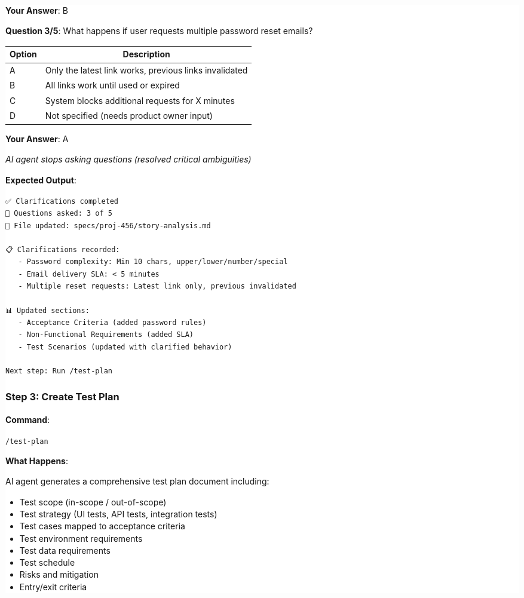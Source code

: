 **Your Answer**: B

**Question 3/5**: What happens if user requests multiple password reset emails?

| Option | Description |
|--------|-------------|
| A | Only the latest link works, previous links invalidated |
| B | All links work until used or expired |
| C | System blocks additional requests for X minutes |
| D | Not specified (needs product owner input) |

**Your Answer**: A

*AI agent stops asking questions (resolved critical ambiguities)*

**Expected Output**:
```
✅ Clarifications completed
📝 Questions asked: 3 of 5
📄 File updated: specs/proj-456/story-analysis.md

📋 Clarifications recorded:
   - Password complexity: Min 10 chars, upper/lower/number/special
   - Email delivery SLA: < 5 minutes
   - Multiple reset requests: Latest link only, previous invalidated

📊 Updated sections:
   - Acceptance Criteria (added password rules)
   - Non-Functional Requirements (added SLA)
   - Test Scenarios (updated with clarified behavior)

Next step: Run /test-plan
```

### Step 3: Create Test Plan

**Command**:
```
/test-plan
```

**What Happens**:

AI agent generates a comprehensive test plan document including:
- Test scope (in-scope / out-of-scope)
- Test strategy (UI tests, API tests, integration tests)
- Test cases mapped to acceptance criteria
- Test environment requirements
- Test data requirements
- Test schedule
- Risks and mitigation
- Entry/exit criteria
